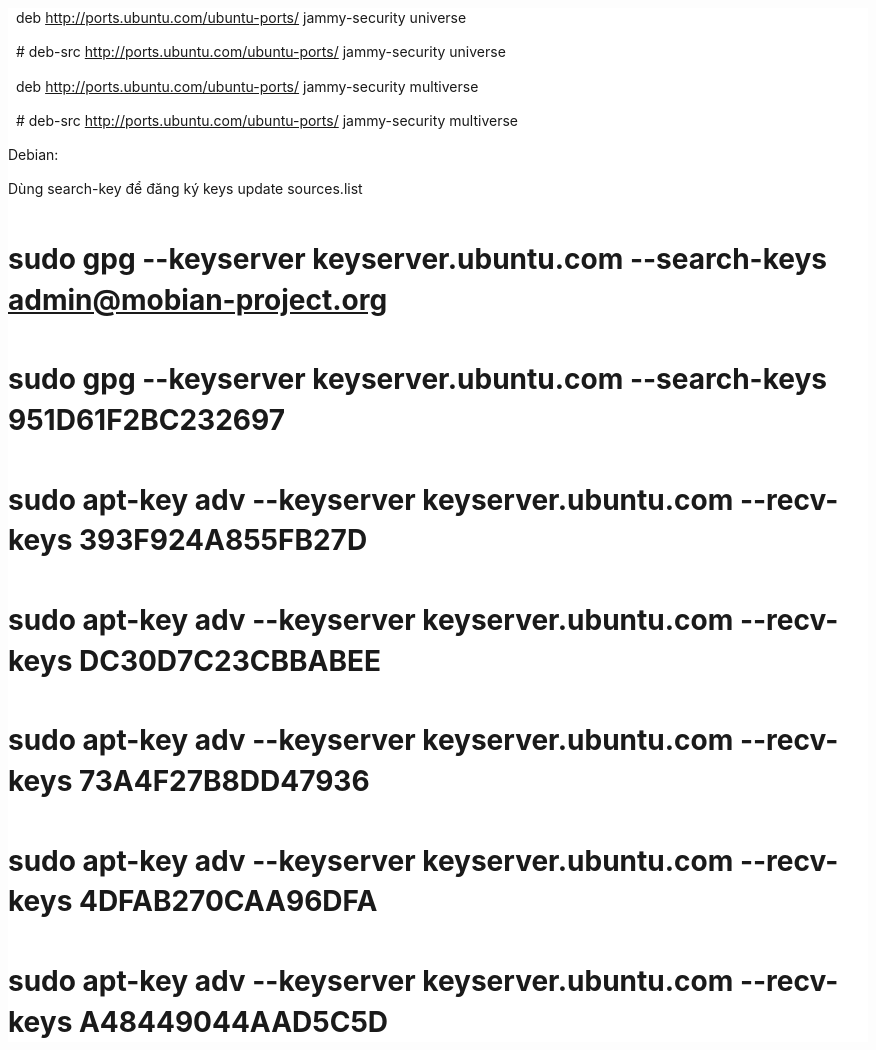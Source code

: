 

   deb http://ports.ubuntu.com/ubuntu-ports/ jammy-security universe

   # deb-src http://ports.ubuntu.com/ubuntu-ports/ jammy-security universe



   deb http://ports.ubuntu.com/ubuntu-ports/ jammy-security multiverse

   # deb-src http://ports.ubuntu.com/ubuntu-ports/ jammy-security multiverse



Debian:

Dùng search-key để đăng ký keys update sources.list



# sudo gpg --keyserver keyserver.ubuntu.com --search-keys admin@mobian-project.org



# sudo gpg --keyserver keyserver.ubuntu.com --search-keys 951D61F2BC232697



# sudo apt-key adv --keyserver keyserver.ubuntu.com --recv-keys 393F924A855FB27D



# sudo apt-key adv --keyserver keyserver.ubuntu.com --recv-keys DC30D7C23CBBABEE



# sudo apt-key adv --keyserver keyserver.ubuntu.com --recv-keys 73A4F27B8DD47936



# sudo apt-key adv --keyserver keyserver.ubuntu.com --recv-keys 4DFAB270CAA96DFA



# sudo apt-key adv --keyserver keyserver.ubuntu.com --recv-keys A48449044AAD5C5D
